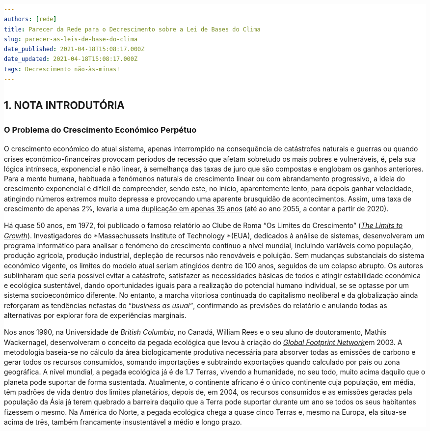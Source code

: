 ```yaml
---
authors: [rede]
title: Parecer da Rede para o Decrescimento sobre a Lei de Bases do Clima
slug: parecer-as-leis-de-base-do-clima
date_published: 2021-04-18T15:08:17.000Z
date_updated: 2021-04-18T15:08:17.000Z
tags: Decrescimento não-às-minas!
---
```

## 1. NOTA INTRODUTÓRIA

### O Problema do Crescimento Económico Perpétuo

O crescimento económico do atual sistema, apenas interrompido na consequência de catástrofes naturais e guerras ou quando crises económico-financeiras provocam períodos de recessão que afetam sobretudo os mais pobres e vulneráveis, é, pela sua lógica intrínseca, exponencial e não linear, à semelhança das taxas de juro que são compostas e englobam os ganhos anteriores. Para a mente humana, habituada a fenómenos naturais de crescimento linear ou com abrandamento progressivo, a ideia do crescimento exponencial é difícil de compreender, sendo este, no início, aparentemente lento, para depois ganhar velocidade, atingindo números extremos muito depressa e provocando uma aparente brusquidão de acontecimentos. Assim, uma taxa de crescimento de apenas 2%, levaria a uma [duplicação em apenas 35 anos](https://www.thoughtco.com/economic-growth-and-the-rule-of-70-1147521) (até ao ano 2055, a contar a partir de 2020).

Há quase 50 anos, em 1972, foi publicado o famoso relatório ao Clube de Roma “Os Limites do Crescimento” ([*The Limits to Growth*](https://clubofrome.org/publication/the-limits-to-growth/)). Investigadores do *Massachussets Institute of Technology *(EUA), dedicados à análise de sistemas, desenvolveram um programa informático para analisar o fenómeno do crescimento contínuo a nível mundial, incluindo variáveis como população, produção agrícola, produção industrial, depleção de recursos não renováveis e poluição. Sem mudanças substanciais do sistema económico vigente, os limites do modelo atual seriam atingidos dentro de 100 anos, seguidos de um colapso abrupto. Os autores sublinharam que seria possível evitar a catástrofe, satisfazer as necessidades básicas de todos e atingir estabilidade económica e ecológica sustentável, dando oportunidades iguais para a realização do potencial humano individual, se se optasse por um sistema socioeconómico diferente. No entanto, a marcha vitoriosa continuada do capitalismo neoliberal e da globalização ainda reforçaram as tendências nefastas do “*business as usual”*, confirmando as previsões do relatório e anulando todas as alternativas por explorar fora de experiências marginais.

Nos anos 1990, na Universidade de *British Columbia*, no Canadá, William Rees e o seu aluno de doutoramento, Mathis Wackernagel, desenvolveram o conceito da pegada ecológica que levou à criação do [*Global Footprint Network*](https://www.footprintnetwork.org/)em 2003. A metodologia baseia-se no cálculo da área biologicamente produtiva necessária para absorver todas as emissões de carbono e gerar todos os recursos consumidos, somando importações e subtraindo exportações quando calculado por país ou zona geográfica. A nível mundial, a pegada ecológica já é de 1.7 Terras, vivendo a humanidade, no seu todo, muito acima daquilo que o planeta pode suportar de forma sustentada. Atualmente, o continente africano é o único continente cuja população, em média, têm padrões de vida dentro dos limites planetários, depois de, em 2004, os recursos consumidos e as emissões geradas pela população da Ásia já terem quebrado a barreira daquilo que a Terra pode suportar durante um ano se todos os seus habitantes fizessem o mesmo. Na América do Norte, a pegada ecológica chega a quase cinco Terras e, mesmo na Europa, ela situa-se acima de três, também francamente insustentável a médio e longo prazo.
